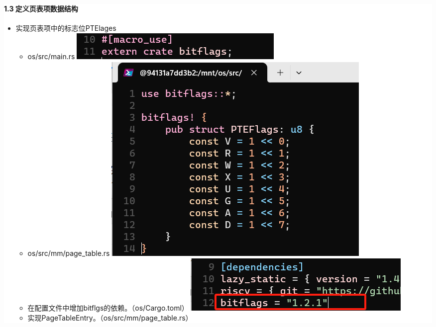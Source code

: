 #### 1.3 定义页表项数据结构

* 实现页表项中的标志位PTElages
  * os/src/main.rs
    ![image-20231215112650503](pictures/image-20231215112650503.png)
  * os/src/mm/page_table.rs
    ![image-20231215112721140](pictures/image-20231215112721140.png)
  * 在配置文件中增加bitflgs的依赖。（os/Cargo.toml）
    ![image-20231215112758943](pictures/image-20231215112758943.png)
  * 实现PageTableEntry。（os/src/mm/page_table.rs）